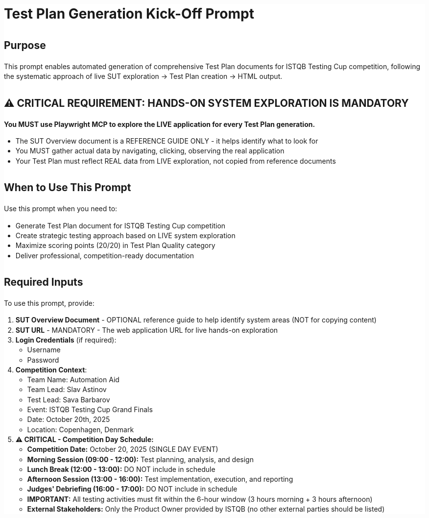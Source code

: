 # Test Plan Generation Kick-Off Prompt

## Purpose
This prompt enables automated generation of comprehensive Test Plan documents for ISTQB Testing Cup competition, following the systematic approach of live SUT exploration → Test Plan creation → HTML output.

## ⚠️ CRITICAL REQUIREMENT: HANDS-ON SYSTEM EXPLORATION IS MANDATORY
**You MUST use Playwright MCP to explore the LIVE application for every Test Plan generation.**
- The SUT Overview document is a REFERENCE GUIDE ONLY - it helps identify what to look for
- You MUST gather actual data by navigating, clicking, observing the real application
- Your Test Plan must reflect REAL data from LIVE exploration, not copied from reference documents

## When to Use This Prompt
Use this prompt when you need to:
- Generate Test Plan document for ISTQB Testing Cup competition
- Create strategic testing approach based on LIVE system exploration
- Maximize scoring points (20/20) in Test Plan Quality category
- Deliver professional, competition-ready documentation

## Required Inputs
To use this prompt, provide:
1. **SUT Overview Document** - OPTIONAL reference guide to help identify system areas (NOT for copying content)
2. **SUT URL** - MANDATORY - The web application URL for live hands-on exploration
3. **Login Credentials** (if required):
   - Username
   - Password
4. **Competition Context**:
   - Team Name: Automation Aid
   - Team Lead: Slav Astinov
   - Test Lead: Sava Barbarov
   - Event: ISTQB Testing Cup Grand Finals
   - Date: October 20th, 2025
   - Location: Copenhagen, Denmark
5. **⚠️ CRITICAL - Competition Day Schedule:**
   - **Competition Date:** October 20, 2025 (SINGLE DAY EVENT)
   - **Morning Session (09:00 - 12:00):** Test planning, analysis, and design
   - **Lunch Break (12:00 - 13:00):** DO NOT include in schedule
   - **Afternoon Session (13:00 - 16:00):** Test implementation, execution, and reporting
   - **Judges' Debriefing (16:00 - 17:00):** DO NOT include in schedule
   - **IMPORTANT:** All testing activities must fit within the 6-hour window (3 hours morning + 3 hours afternoon)
   - **External Stakeholders:** Only the Product Owner provided by ISTQB (no other external parties should be listed)
